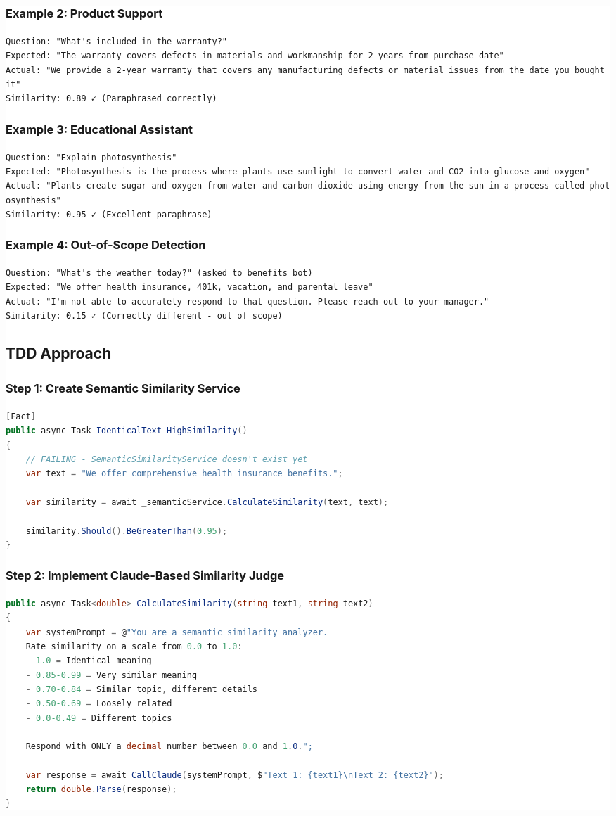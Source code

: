 ### Example 2: Product Support
```
Question: "What's included in the warranty?"
Expected: "The warranty covers defects in materials and workmanship for 2 years from purchase date"
Actual: "We provide a 2-year warranty that covers any manufacturing defects or material issues from the date you bought it"
Similarity: 0.89 ✓ (Paraphrased correctly)
```

### Example 3: Educational Assistant
```
Question: "Explain photosynthesis"
Expected: "Photosynthesis is the process where plants use sunlight to convert water and CO2 into glucose and oxygen"
Actual: "Plants create sugar and oxygen from water and carbon dioxide using energy from the sun in a process called photosynthesis"
Similarity: 0.95 ✓ (Excellent paraphrase)
```

### Example 4: Out-of-Scope Detection
```
Question: "What's the weather today?" (asked to benefits bot)
Expected: "We offer health insurance, 401k, vacation, and parental leave"
Actual: "I'm not able to accurately respond to that question. Please reach out to your manager."
Similarity: 0.15 ✓ (Correctly different - out of scope)
```

## TDD Approach

### Step 1: Create Semantic Similarity Service
```csharp
[Fact]
public async Task IdenticalText_HighSimilarity()
{
    // FAILING - SemanticSimilarityService doesn't exist yet
    var text = "We offer comprehensive health insurance benefits.";

    var similarity = await _semanticService.CalculateSimilarity(text, text);

    similarity.Should().BeGreaterThan(0.95);
}
```

### Step 2: Implement Claude-Based Similarity Judge
```csharp
public async Task<double> CalculateSimilarity(string text1, string text2)
{
    var systemPrompt = @"You are a semantic similarity analyzer.
    Rate similarity on a scale from 0.0 to 1.0:
    - 1.0 = Identical meaning
    - 0.85-0.99 = Very similar meaning
    - 0.70-0.84 = Similar topic, different details
    - 0.50-0.69 = Loosely related
    - 0.0-0.49 = Different topics

    Respond with ONLY a decimal number between 0.0 and 1.0.";

    var response = await CallClaude(systemPrompt, $"Text 1: {text1}\nText 2: {text2}");
    return double.Parse(response);
}
```
